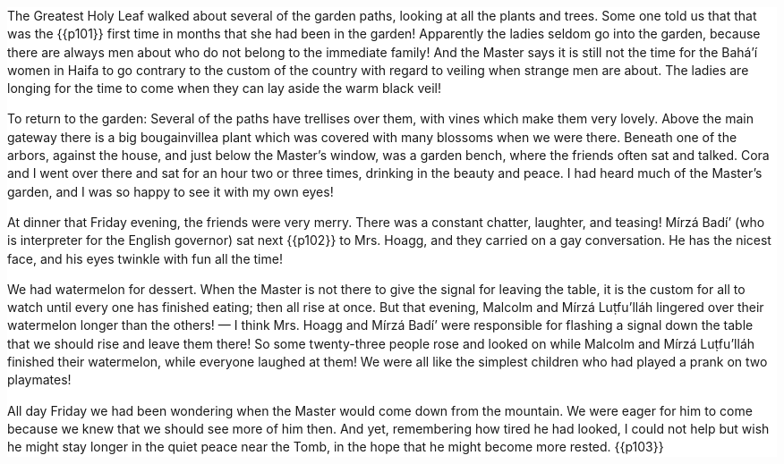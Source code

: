 The Greatest Holy Leaf walked about several
of the garden paths, looking at all the plants
and trees. Some one told us that that was the {{p101}} first time in months that she had been in the
garden! Apparently the ladies seldom go into
the garden, because there are always men
about who do not belong to the immediate family!
And the Master says it is still not the time
for the Bahá’í women in Haifa to go contrary to
the custom of the country with regard to veiling
when strange men are about. The ladies
are longing for the time to come when they can
lay aside the warm black veil!

To return to the garden: Several of the paths
have trellises over them, with vines which make
them very lovely. Above the main gateway
there is a big bougainvillea plant which was
covered with many blossoms when we were
there. Beneath one of the arbors, against the
house, and just below the Master’s window,
was a garden bench, where the friends often
sat and talked. Cora and I went over there and
sat for an hour two or three times, drinking in
the beauty and peace. I had heard much of the
Master’s garden, and I was so happy to see it
with my own eyes!

At dinner that Friday evening, the friends
were very merry. There was a constant chatter,
laughter, and teasing! Mírzá Badí’ (who is
interpreter for the English governor) sat next {{p102}} to Mrs. Hoagg, and they carried on a gay conversation.
He has the nicest face, and his eyes
twinkle with fun all the time!

We had watermelon for dessert. When the
Master is not there to give the signal for leaving
the table, it is the custom for all to watch
until every one has finished eating; then all rise
at once. But that evening, Malcolm and Mírzá
Luṭfu’lláh lingered over their watermelon longer
than the others! — I think Mrs. Hoagg and
Mírzá Badí’ were responsible for flashing a signal
down the table that we should rise and
leave them there! So some twenty-three people
rose and looked on while Malcolm and Mírzá
Luṭfu’lláh finished their watermelon, while
everyone laughed at them! We were all like the
simplest children who had played a prank on
two playmates!

All day Friday we had been wondering when
the Master would come down from the mountain.
We were eager for him to come because
we knew that we should see more of him then.
And yet, remembering how tired he had looked,
I could not help but wish he might stay longer
in the quiet peace near the Tomb, in the hope
that he might become more rested. {{p103}}
